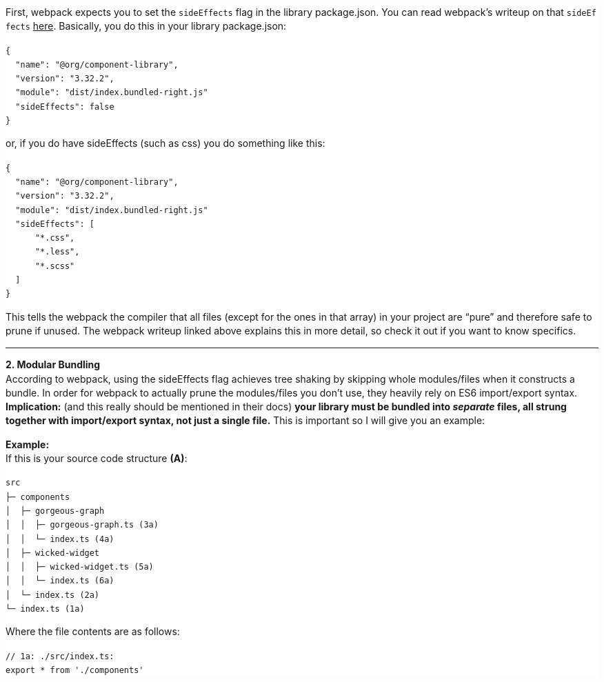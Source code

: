 First, webpack expects you to set the <code>sideEffects</code> flag in the library package.json. You can read webpack’s writeup on that <code>sideEffects</code> <a href="https://webpack.js.org/guides/tree-shaking/#mark-the-file-as-side-effect-free">here</a>. Basically, you do this in your library package.json:</p>
<pre class=" language-json"><code class="prism  language-json"><span class="token punctuation">{</span>
  <span class="token string">"name"</span><span class="token punctuation">:</span> <span class="token string">"@org/component-library"</span><span class="token punctuation">,</span>
  <span class="token string">"version"</span><span class="token punctuation">:</span> <span class="token string">"3.32.2"</span><span class="token punctuation">,</span>
  <span class="token string">"module"</span><span class="token punctuation">:</span> <span class="token string">"dist/index.bundled-right.js"</span>
  <span class="token string">"sideEffects"</span><span class="token punctuation">:</span> <span class="token boolean">false</span>
<span class="token punctuation">}</span>
</code></pre>
<p>or, if you do have sideEffects (such as css) you do something like this:</p>
<pre class=" language-json"><code class="prism  language-json"><span class="token punctuation">{</span>
  <span class="token string">"name"</span><span class="token punctuation">:</span> <span class="token string">"@org/component-library"</span><span class="token punctuation">,</span>
  <span class="token string">"version"</span><span class="token punctuation">:</span> <span class="token string">"3.32.2"</span><span class="token punctuation">,</span>
  <span class="token string">"module"</span><span class="token punctuation">:</span> <span class="token string">"dist/index.bundled-right.js"</span>
  <span class="token string">"sideEffects"</span><span class="token punctuation">:</span> <span class="token punctuation">[</span>
	  <span class="token string">"*.css"</span><span class="token punctuation">,</span>
	  <span class="token string">"*.less"</span><span class="token punctuation">,</span>
	  <span class="token string">"*.scss"</span>
  <span class="token punctuation">]</span>
<span class="token punctuation">}</span>
</code></pre>
<p>This tells the webpack the compiler that all files (except for the ones in that array) in your project are “pure” and therefore safe to prune if unused. The webpack writeup linked above explains this in more detail, so check it out if you want to know specifics.</p>
<hr>
<p><strong>2. Modular Bundling</strong><br>
According to webpack, using the sideEffects flag achieves tree shaking by skipping whole modules/files when it constructs a bundle. In order for webpack to actually prune the modules/files you don’t use, they heavily rely on ES6 import/export syntax. <strong>Implication:</strong> (and this really should be mentioned in their docs) <strong>your library must be bundled into <em>separate</em> files, all strung together with import/export syntax, not just a single file.</strong> This is important so I will give you an example:</p>
<p><strong>Example:</strong><br>
If this is your source code structure <strong>(A)</strong>:</p>
<pre><code>src
├─ components
│  ├─ gorgeous-graph
│  │  ├─ gorgeous-graph.ts (3a)
│  │  └─ index.ts (4a)
│  ├─ wicked-widget
│  │  ├─ wicked-widget.ts (5a)
│  │  └─ index.ts (6a)
│  └─ index.ts (2a)
└─ index.ts (1a)
</code></pre>
<p>Where the file contents are as follows:</p>
<pre class=" language-javascript"><code class="prism  language-javascript"><span class="token comment">// 1a: ./src/index.ts:</span>
<span class="token keyword">export</span> <span class="token operator">*</span> <span class="token keyword">from</span> <span class="token string">'./components'</span>
</code></pre>